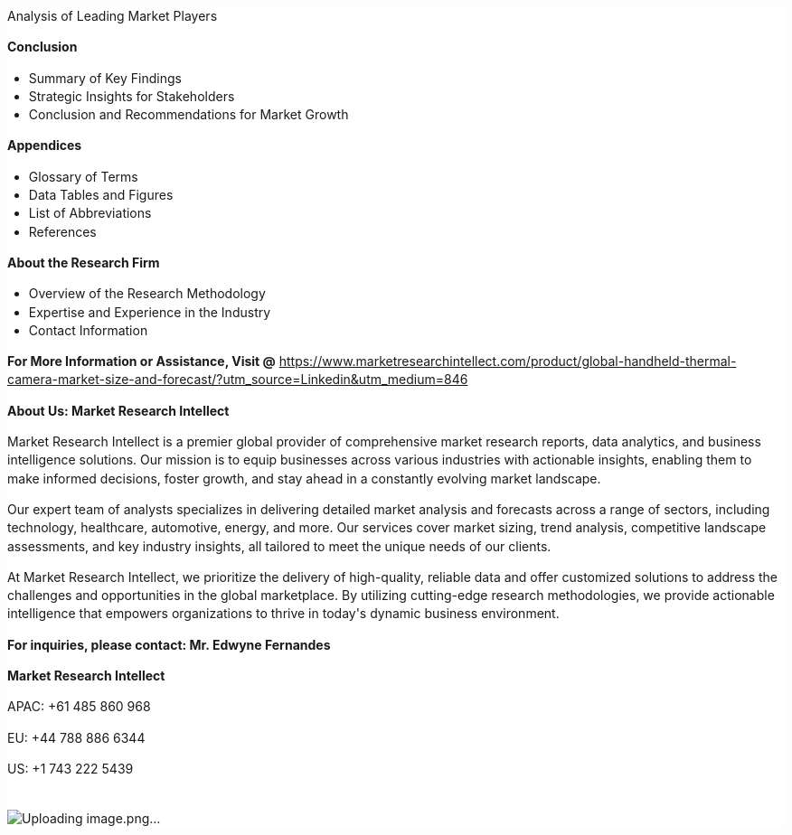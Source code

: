Analysis of Leading Market Players</li></ul><p><strong>Conclusion</strong></p><ul><li>Summary of Key Findings</li><li>Strategic Insights for Stakeholders</li><li>Conclusion and Recommendations for Market Growth</li></ul><p><strong>Appendices</strong></p><ul><li>Glossary of Terms</li><li>Data Tables and Figures</li><li>List of Abbreviations</li><li>References</li></ul><p><strong>About the Research Firm</strong></p><ul><li>Overview of the Research Methodology</li><li>Expertise and Experience in the Industry</li><li>Contact Information</li></ul></div><div class="article-main__content" data-test-id="publishing-text-block"><p><span class="font-[700]"><strong>For More Information or Assistance, Visit @</strong>&nbsp;<a href="https://www.marketresearchintellect.com/product/global-handheld-thermal-camera-market-size-and-forecast/?utm_source=Linkedin&utm_medium=846">https://www.marketresearchintellect.com/product/global-handheld-thermal-camera-market-size-and-forecast/?utm_source=Linkedin&utm_medium=846</a></span></p><p><strong>About Us: Market Research Intellect</strong></p><p>Market Research Intellect is a premier global provider of comprehensive market research reports, data analytics, and business intelligence solutions. Our mission is to equip businesses across various industries with actionable insights, enabling them to make informed decisions, foster growth, and stay ahead in a constantly evolving market landscape.</p><p>Our expert team of analysts specializes in delivering detailed market analysis and forecasts across a range of sectors, including technology, healthcare, automotive, energy, and more. Our services cover market sizing, trend analysis, competitive landscape assessments, and key industry insights, all tailored to meet the unique needs of our clients.</p><p>At Market Research Intellect, we prioritize the delivery of high-quality, reliable data and offer customized solutions to address the challenges and opportunities in the global marketplace. By utilizing cutting-edge research methodologies, we provide actionable intelligence that empowers organizations to thrive in today's dynamic business environment.</p><p><strong>For inquiries, please contact: Mr. Edwyne Fernandes</strong></p><p><strong>Market Research Intellect</strong></p><p>APAC: +61 485 860 968</p><p>EU: +44 788 886 6344</p><p>US: +1 743 222 5439</p></div><div class="article-main__content" data-test-id="publishing-text-block">&nbsp;</div>
![Uploading image.png…]()
